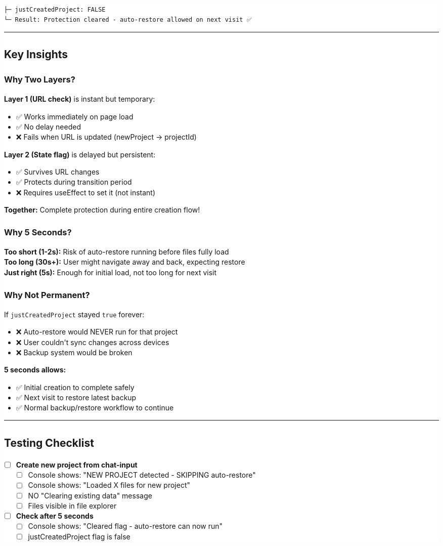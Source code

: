 ```
├─ justCreatedProject: FALSE
└─ Result: Protection cleared - auto-restore allowed on next visit ✅
```

---

## Key Insights

### Why Two Layers?

**Layer 1 (URL check)** is instant but temporary:
- ✅ Works immediately on page load
- ✅ No delay needed
- ❌ Fails when URL is updated (newProject → projectId)

**Layer 2 (State flag)** is delayed but persistent:
- ✅ Survives URL changes
- ✅ Protects during transition period
- ❌ Requires useEffect to set it (not instant)

**Together:** Complete protection during entire creation flow!

### Why 5 Seconds?

**Too short (1-2s):** Risk of auto-restore running before files fully load  
**Too long (30s+):** User might navigate away and back, expecting restore  
**Just right (5s):** Enough for initial load, not too long for next visit

### Why Not Permanent?

If `justCreatedProject` stayed `true` forever:
- ❌ Auto-restore would NEVER run for that project
- ❌ User couldn't sync changes across devices
- ❌ Backup system would be broken

**5 seconds allows:**
- ✅ Initial creation to complete safely
- ✅ Next visit to restore latest backup
- ✅ Normal backup/restore workflow to continue

---

## Testing Checklist

- [ ] **Create new project from chat-input**
  - [ ] Console shows: "NEW PROJECT detected - SKIPPING auto-restore"
  - [ ] Console shows: "Loaded X files for new project"
  - [ ] NO "Clearing existing data" message
  - [ ] Files visible in file explorer

- [ ] **Check after 5 seconds**
  - [ ] Console shows: "Cleared flag - auto-restore can now run"
  - [ ] justCreatedProject flag is false
